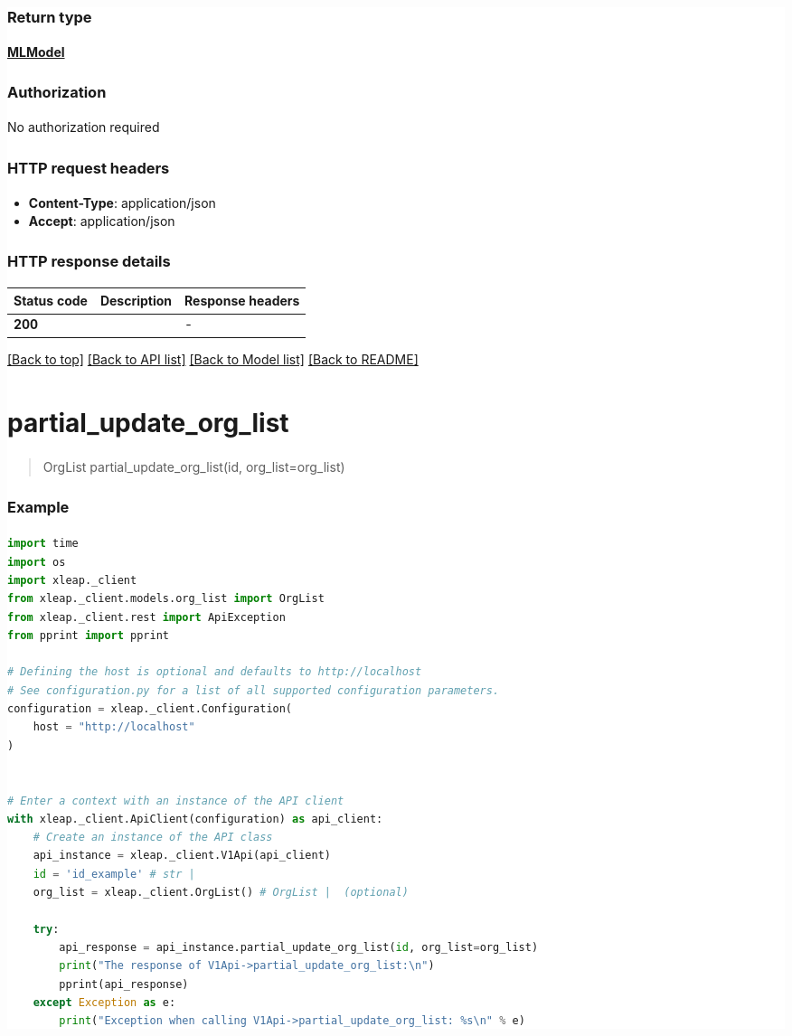 ### Return type

[**MLModel**](MLModel.md)

### Authorization

No authorization required

### HTTP request headers

 - **Content-Type**: application/json
 - **Accept**: application/json

### HTTP response details

| Status code | Description | Response headers |
|-------------|-------------|------------------|
**200** |  |  -  |

[[Back to top]](#) [[Back to API list]](../README.md#documentation-for-api-endpoints) [[Back to Model list]](../README.md#documentation-for-models) [[Back to README]](../README.md)

# **partial_update_org_list**
> OrgList partial_update_org_list(id, org_list=org_list)





### Example


```python
import time
import os
import xleap._client
from xleap._client.models.org_list import OrgList
from xleap._client.rest import ApiException
from pprint import pprint

# Defining the host is optional and defaults to http://localhost
# See configuration.py for a list of all supported configuration parameters.
configuration = xleap._client.Configuration(
    host = "http://localhost"
)


# Enter a context with an instance of the API client
with xleap._client.ApiClient(configuration) as api_client:
    # Create an instance of the API class
    api_instance = xleap._client.V1Api(api_client)
    id = 'id_example' # str | 
    org_list = xleap._client.OrgList() # OrgList |  (optional)

    try:
        api_response = api_instance.partial_update_org_list(id, org_list=org_list)
        print("The response of V1Api->partial_update_org_list:\n")
        pprint(api_response)
    except Exception as e:
        print("Exception when calling V1Api->partial_update_org_list: %s\n" % e)
```

